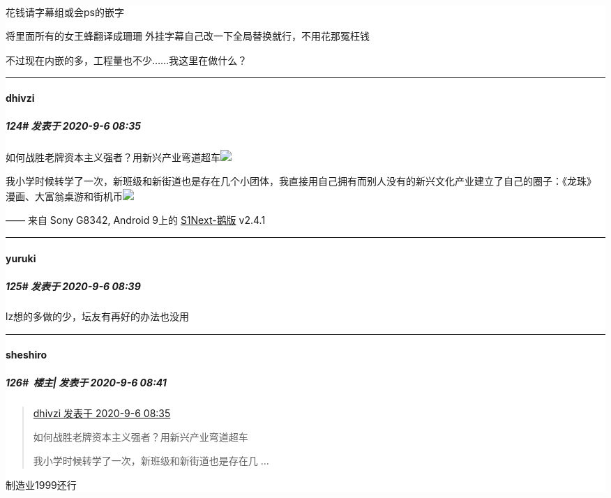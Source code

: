 花钱请字幕组或会ps的嵌字

将里面所有的女王蜂翻译成珊珊</blockquote>
外挂字幕自己改一下全局替换就行，不用花那冤枉钱

不过现在内嵌的多，工程量也不少……我这里在做什么？







*****

####  dhivzi  
##### 124#       发表于 2020-9-6 08:35




如何战胜老牌资本主义强者？用新兴产业弯道超车<img src="https://static.saraba1st.com/image/smiley/face2017/043.png" referrerpolicy="no-referrer">

我小学时候转学了一次，新班级和新街道也是存在几个小团体，我直接用自己拥有而别人没有的新兴文化产业建立了自己的圈子：《龙珠》漫画、大富翁桌游和街机币<img src="https://static.saraba1st.com/image/smiley/face2017/037.png" referrerpolicy="no-referrer">

—— 来自 Sony G8342, Android 9上的 [S1Next-鹅版](https://github.com/ykrank/S1-Next/releases) v2.4.1







*****

####  yuruki  
##### 125#       发表于 2020-9-6 08:39




lz想的多做的少，坛友有再好的办法也没用







*****

####  sheshiro  
##### 126#         楼主| 发表于 2020-9-6 08:41



<blockquote><a href="httphttps://bbs.saraba1st.com/2b/forum.php?mod=redirect&amp;goto=findpost&amp;pid=48653758&amp;ptid=1958378" target="_blank">dhivzi 发表于 2020-9-6 08:35</a>

如何战胜老牌资本主义强者？用新兴产业弯道超车


我小学时候转学了一次，新班级和新街道也是存在几 ...</blockquote>
制造业1999还行



